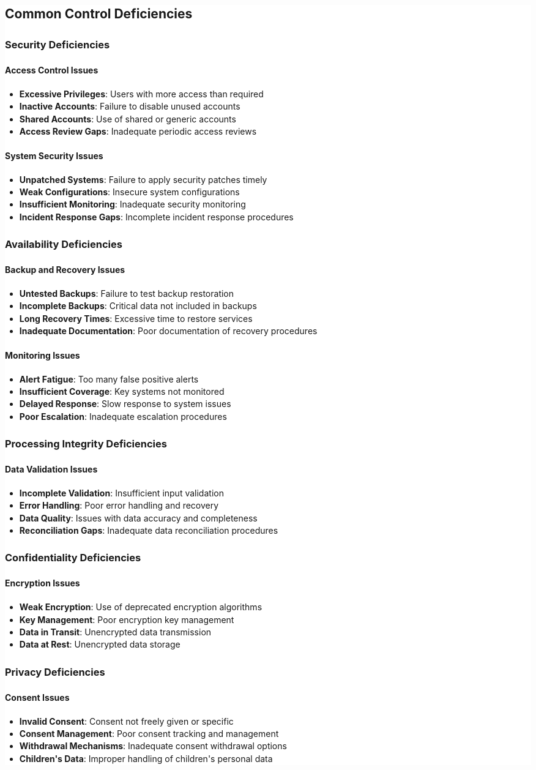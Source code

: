 ## Common Control Deficiencies

### Security Deficiencies

#### Access Control Issues
- **Excessive Privileges**: Users with more access than required
- **Inactive Accounts**: Failure to disable unused accounts
- **Shared Accounts**: Use of shared or generic accounts
- **Access Review Gaps**: Inadequate periodic access reviews

#### System Security Issues
- **Unpatched Systems**: Failure to apply security patches timely
- **Weak Configurations**: Insecure system configurations
- **Insufficient Monitoring**: Inadequate security monitoring
- **Incident Response Gaps**: Incomplete incident response procedures

### Availability Deficiencies

#### Backup and Recovery Issues
- **Untested Backups**: Failure to test backup restoration
- **Incomplete Backups**: Critical data not included in backups
- **Long Recovery Times**: Excessive time to restore services
- **Inadequate Documentation**: Poor documentation of recovery procedures

#### Monitoring Issues
- **Alert Fatigue**: Too many false positive alerts
- **Insufficient Coverage**: Key systems not monitored
- **Delayed Response**: Slow response to system issues
- **Poor Escalation**: Inadequate escalation procedures

### Processing Integrity Deficiencies

#### Data Validation Issues
- **Incomplete Validation**: Insufficient input validation
- **Error Handling**: Poor error handling and recovery
- **Data Quality**: Issues with data accuracy and completeness
- **Reconciliation Gaps**: Inadequate data reconciliation procedures

### Confidentiality Deficiencies

#### Encryption Issues
- **Weak Encryption**: Use of deprecated encryption algorithms
- **Key Management**: Poor encryption key management
- **Data in Transit**: Unencrypted data transmission
- **Data at Rest**: Unencrypted data storage

### Privacy Deficiencies

#### Consent Issues
- **Invalid Consent**: Consent not freely given or specific
- **Consent Management**: Poor consent tracking and management
- **Withdrawal Mechanisms**: Inadequate consent withdrawal options
- **Children's Data**: Improper handling of children's personal data
